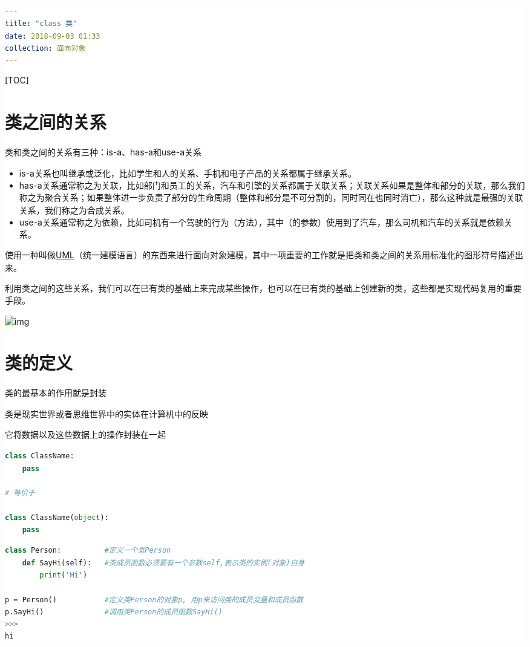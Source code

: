 ```yaml
---
title: "class 类"
date: 2018-09-03 01:33
collection: 面向对象
---
```


[TOC]



# 类之间的关系

类和类之间的关系有三种：is-a、has-a和use-a关系

- is-a关系也叫继承或泛化，比如学生和人的关系、手机和电子产品的关系都属于继承关系。
- has-a关系通常称之为关联，比如部门和员工的关系，汽车和引擎的关系都属于关联关系；关联关系如果是整体和部分的关联，那么我们称之为聚合关系；如果整体进一步负责了部分的生命周期（整体和部分是不可分割的，同时同在也同时消亡），那么这种就是最强的关联关系，我们称之为合成关系。
- use-a关系通常称之为依赖，比如司机有一个驾驶的行为（方法），其中（的参数）使用到了汽车，那么司机和汽车的关系就是依赖关系。



使用一种叫做[UML](https://zh.wikipedia.org/wiki/统一建模语言)（统一建模语言）的东西来进行面向对象建模，其中一项重要的工作就是把类和类之间的关系用标准化的图形符号描述出来。

利用类之间的这些关系，我们可以在已有类的基础上来完成某些操作，也可以在已有类的基础上创建新的类，这些都是实现代码复用的重要手段。

![img](https://snag.gy/pDjZHr.jpg)





# 类的定义

类的最基本的作用就是封装



类是现实世界或者思维世界中的实体在计算机中的反映

它将数据以及这些数据上的操作封装在一起



```python
class ClassName:
    pass

# 等价于

class ClassName(object):
    pass
```

```python
class Person:          #定义一个类Person
    def SayHi(self):   #类成员函数必须要有一个参数self,表示类的实例(对象)自身
        print('Hi')

p = Person()           #定义类Person的对象p, 用p来访问类的成员变量和成员函数
p.SayHi()              #调用类Person的成员函数SayHi() 
>>>
hi
```

